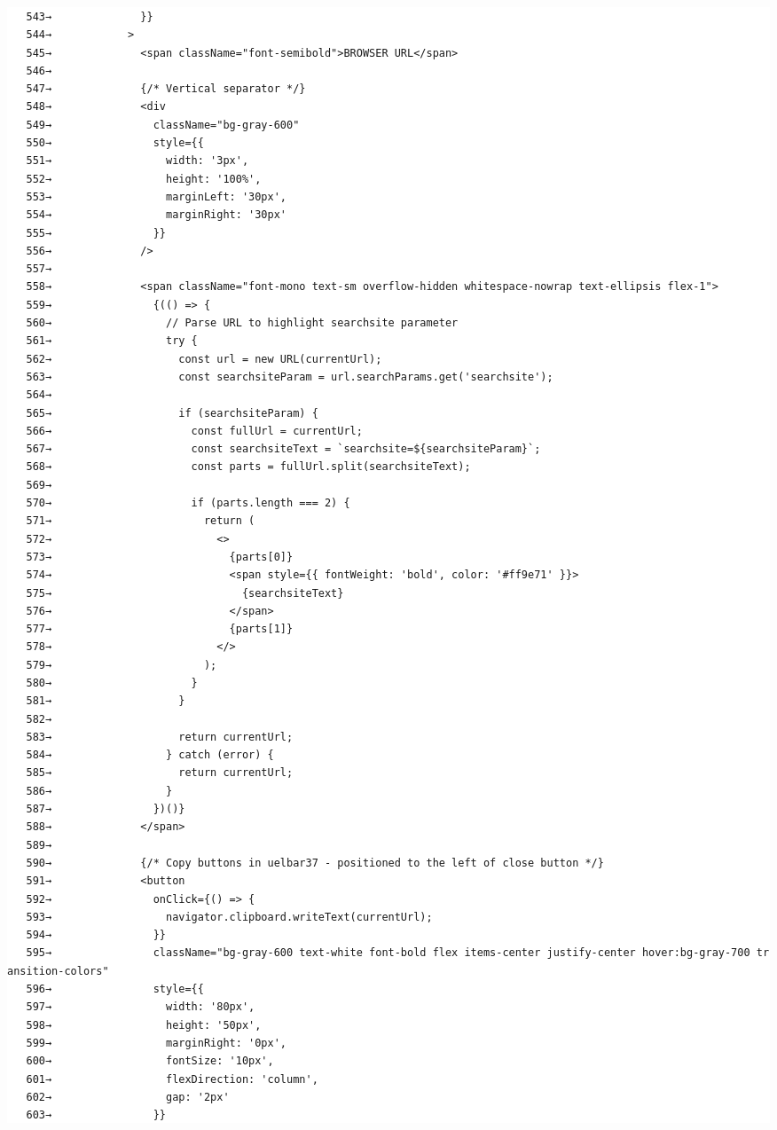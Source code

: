 ```
   543→              }}
   544→            >
   545→              <span className="font-semibold">BROWSER URL</span>
   546→              
   547→              {/* Vertical separator */}
   548→              <div 
   549→                className="bg-gray-600"
   550→                style={{
   551→                  width: '3px',
   552→                  height: '100%',
   553→                  marginLeft: '30px',
   554→                  marginRight: '30px'
   555→                }}
   556→              />
   557→              
   558→              <span className="font-mono text-sm overflow-hidden whitespace-nowrap text-ellipsis flex-1">
   559→                {(() => {
   560→                  // Parse URL to highlight searchsite parameter
   561→                  try {
   562→                    const url = new URL(currentUrl);
   563→                    const searchsiteParam = url.searchParams.get('searchsite');
   564→                    
   565→                    if (searchsiteParam) {
   566→                      const fullUrl = currentUrl;
   567→                      const searchsiteText = `searchsite=${searchsiteParam}`;
   568→                      const parts = fullUrl.split(searchsiteText);
   569→                      
   570→                      if (parts.length === 2) {
   571→                        return (
   572→                          <>
   573→                            {parts[0]}
   574→                            <span style={{ fontWeight: 'bold', color: '#ff9e71' }}>
   575→                              {searchsiteText}
   576→                            </span>
   577→                            {parts[1]}
   578→                          </>
   579→                        );
   580→                      }
   581→                    }
   582→                    
   583→                    return currentUrl;
   584→                  } catch (error) {
   585→                    return currentUrl;
   586→                  }
   587→                })()}
   588→              </span>
   589→
   590→              {/* Copy buttons in uelbar37 - positioned to the left of close button */}
   591→              <button
   592→                onClick={() => {
   593→                  navigator.clipboard.writeText(currentUrl);
   594→                }}
   595→                className="bg-gray-600 text-white font-bold flex items-center justify-center hover:bg-gray-700 transition-colors"
   596→                style={{
   597→                  width: '80px',
   598→                  height: '50px',
   599→                  marginRight: '0px',
   600→                  fontSize: '10px',
   601→                  flexDirection: 'column',
   602→                  gap: '2px'
   603→                }}
```